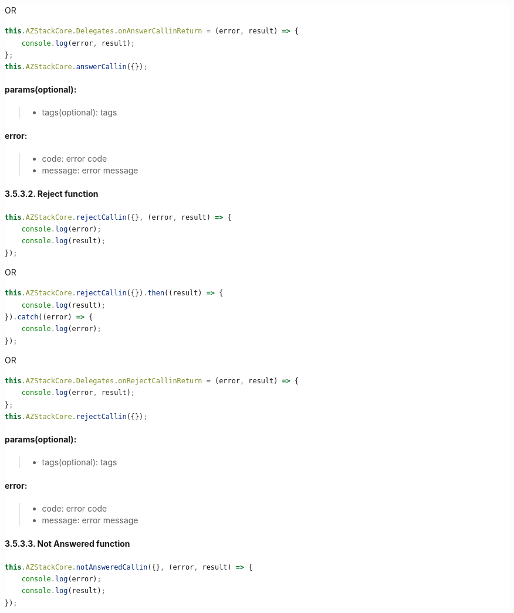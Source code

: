 OR

```javascript 
this.AZStackCore.Delegates.onAnswerCallinReturn = (error, result) => {
    console.log(error, result);
};
this.AZStackCore.answerCallin({});
```

#### params(optional):
> - tags(optional): tags

#### error:
> - code: error code
> - message: error message

#### 3.5.3.2. Reject function

```javascript 
this.AZStackCore.rejectCallin({}, (error, result) => {
    console.log(error);
    console.log(result);
});
```

OR

```javascript 
this.AZStackCore.rejectCallin({}).then((result) => {
    console.log(result);
}).catch((error) => {
    console.log(error);
});
```

OR

```javascript 
this.AZStackCore.Delegates.onRejectCallinReturn = (error, result) => {
    console.log(error, result);
};
this.AZStackCore.rejectCallin({});
```

#### params(optional):
> - tags(optional): tags

#### error:
> - code: error code
> - message: error message

#### 3.5.3.3. Not Answered function

```javascript 
this.AZStackCore.notAnsweredCallin({}, (error, result) => {
    console.log(error);
    console.log(result);
});
```
